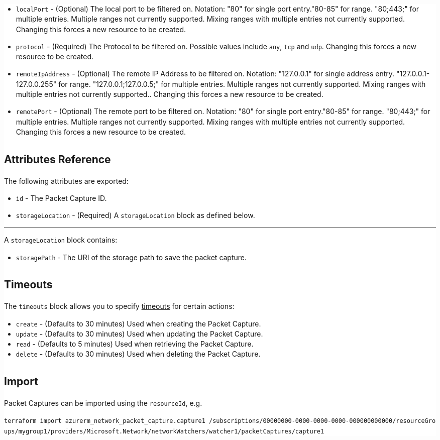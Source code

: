 *   `localPort` - (Optional) The local port to be filtered on. Notation: "80" for single port entry."80-85" for range. "80;443;" for multiple entries. Multiple ranges not currently supported. Mixing ranges with multiple entries not currently supported. Changing this forces a new resource to be created.

*   `protocol` - (Required) The Protocol to be filtered on. Possible values include `any`, `tcp` and `udp`. Changing this forces a new resource to be created.

*   `remoteIpAddress` - (Optional) The remote IP Address to be filtered on. Notation: "127.0.0.1" for single address entry. "127.0.0.1-127.0.0.255" for range. "127.0.0.1;127.0.0.5;" for multiple entries. Multiple ranges not currently supported. Mixing ranges with multiple entries not currently supported.. Changing this forces a new resource to be created.

*   `remotePort` - (Optional) The remote port to be filtered on. Notation: "80" for single port entry."80-85" for range. "80;443;" for multiple entries. Multiple ranges not currently supported. Mixing ranges with multiple entries not currently supported. Changing this forces a new resource to be created.

## Attributes Reference

The following attributes are exported:

*   `id` - The Packet Capture ID.

*   `storageLocation` - (Required) A `storageLocation` block as defined below.

***

A `storageLocation` block contains:

* `storagePath` - The URI of the storage path to save the packet capture.

## Timeouts

The `timeouts` block allows you to specify [timeouts](https://www.terraform.io/language/resources/syntax#operation-timeouts) for certain actions:

* `create` - (Defaults to 30 minutes) Used when creating the Packet Capture.
* `update` - (Defaults to 30 minutes) Used when updating the Packet Capture.
* `read` - (Defaults to 5 minutes) Used when retrieving the Packet Capture.
* `delete` - (Defaults to 30 minutes) Used when deleting the Packet Capture.

## Import

Packet Captures can be imported using the `resourceId`, e.g.

```shell
terraform import azurerm_network_packet_capture.capture1 /subscriptions/00000000-0000-0000-0000-000000000000/resourceGroups/mygroup1/providers/Microsoft.Network/networkWatchers/watcher1/packetCaptures/capture1
```
